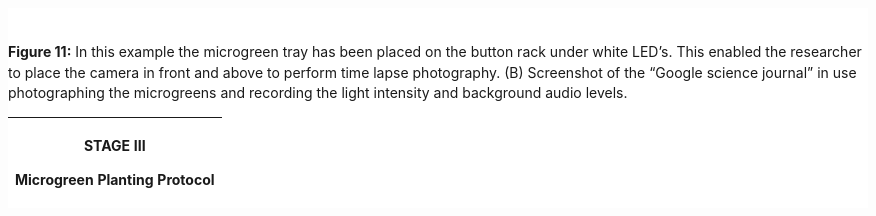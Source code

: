 <figure><img src="https://lh7-us.googleusercontent.com/zGAZEo-b2rPlRdtSp4TL8C9hXb5W7EXc41tW-T-KMp5Yqc4xL13IhRvBPbYw2cNT5UJlYTUJRKwETdpxzFA37iIWpfR7WvLpo0T_Wr0ulstng9F6iNEl33DrPo6GnNVN3RH0f86Q78uTtROFhtzAig" alt=""><figcaption></figcaption></figure>

**Figure 11:** In this example the microgreen tray has been placed on the button rack under white LED’s. This enabled the researcher to place the camera in front and above to perform time lapse photography. (B) Screenshot of the “Google science journal” in use photographing the microgreens and recording the light intensity and background audio levels.

| <p><strong>STAGE III</strong></p><p><strong>Microgreen Planting Protocol</strong></p>                                                                                                                                                                                                                                                                                                                                                                                                                                                                                                                                                                                                                                                                                                                                                                                                                                                                                                                                                                                                                                                                                                                                                                                                                                                                                                                                                                                                                                                                                                                                                                                                                                                                                                                                                                                                                                                                                                                                                                 |
| ----------------------------------------------------------------------------------------------------------------------------------------------------------------------------------------------------------------------------------------------------------------------------------------------------------------------------------------------------------------------------------------------------------------------------------------------------------------------------------------------------------------------------------------------------------------------------------------------------------------------------------------------------------------------------------------------------------------------------------------------------------------------------------------------------------------------------------------------------------------------------------------------------------------------------------------------------------------------------------------------------------------------------------------------------------------------------------------------------------------------------------------------------------------------------------------------------------------------------------------------------------------------------------------------------------------------------------------------------------------------------------------------------------------------------------------------------------------------------------------------------------------------------------------------------------------------------------------------------------------------------------------------------------------------------------------------------------------------------------------------------------------------------------------------------------------------------------------------------------------------------------------------------------------------------------------------------------------------------------------------------------------------------------------------------- |